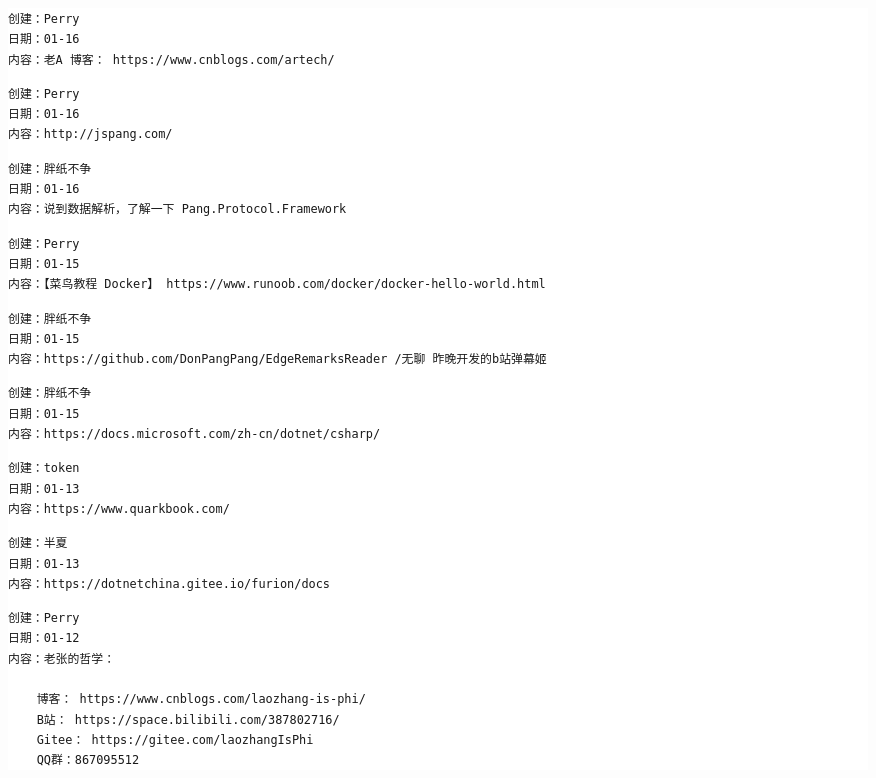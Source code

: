 ``` textplain
创建：Perry
日期：01-16 
内容：老A 博客： https://www.cnblogs.com/artech/
```

``` textplain
创建：Perry
日期：01-16 
内容：http://jspang.com/
```

``` textplain
创建：胖纸不争
日期：01-16 
内容：说到数据解析，了解一下 Pang.Protocol.Framework
```

``` textplain
创建：Perry
日期：01-15 
内容：【菜鸟教程 Docker】 https://www.runoob.com/docker/docker-hello-world.html
```

``` textplain
创建：胖纸不争
日期：01-15 
内容：https://github.com/DonPangPang/EdgeRemarksReader /无聊 昨晚开发的b站弹幕姬
```

``` textplain
创建：胖纸不争
日期：01-15 
内容：https://docs.microsoft.com/zh-cn/dotnet/csharp/
```

``` textplain
创建：token
日期：01-13 
内容：https://www.quarkbook.com/
```

``` textplain
创建：半夏
日期：01-13 
内容：https://dotnetchina.gitee.io/furion/docs
```

``` textplain
创建：Perry
日期：01-12 
内容：老张的哲学：

    博客： https://www.cnblogs.com/laozhang-is-phi/
    B站： https://space.bilibili.com/387802716/
    Gitee： https://gitee.com/laozhangIsPhi
    QQ群：867095512
```
